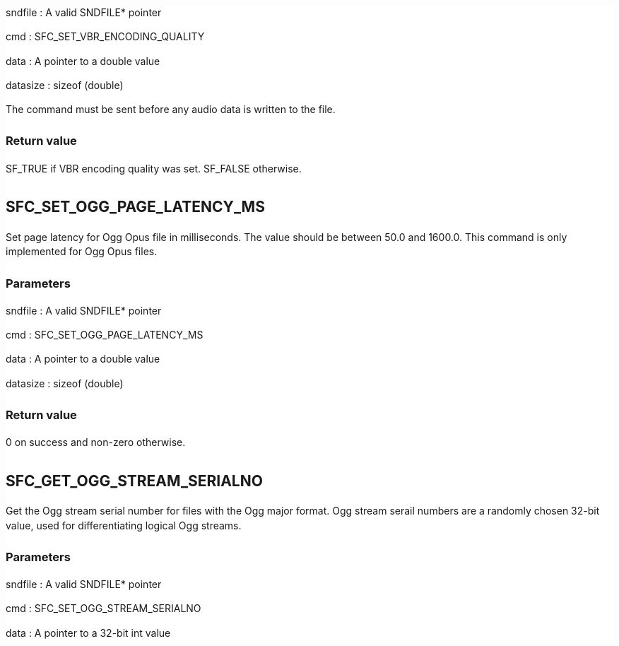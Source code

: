 sndfile
: A valid SNDFILE* pointer

cmd
: SFC_SET_VBR_ENCODING_QUALITY

data
: A pointer to a double value

datasize
: sizeof (double)

The command must be sent before any audio data is written to the file.

### Return value

SF_TRUE if VBR encoding quality was set. SF_FALSE otherwise.

## SFC_SET_OGG_PAGE_LATENCY_MS

Set page latency for Ogg Opus file in milliseconds. The value should be between
50.0 and 1600.0. This command is only implemented for Ogg Opus files.

### Parameters

sndfile
: A valid SNDFILE* pointer

cmd
: SFC_SET_OGG_PAGE_LATENCY_MS

data
: A pointer to a double value

datasize
: sizeof (double)

### Return value

0 on success and non-zero otherwise.

## SFC_GET_OGG_STREAM_SERIALNO

Get the Ogg stream serial number for files with the Ogg major format. Ogg
stream serail numbers are a randomly chosen 32-bit value, used for
differentiating logical Ogg streams.

### Parameters

sndfile
: A valid SNDFILE* pointer

cmd
: SFC_SET_OGG_STREAM_SERIALNO

data
: A pointer to a 32-bit int value
